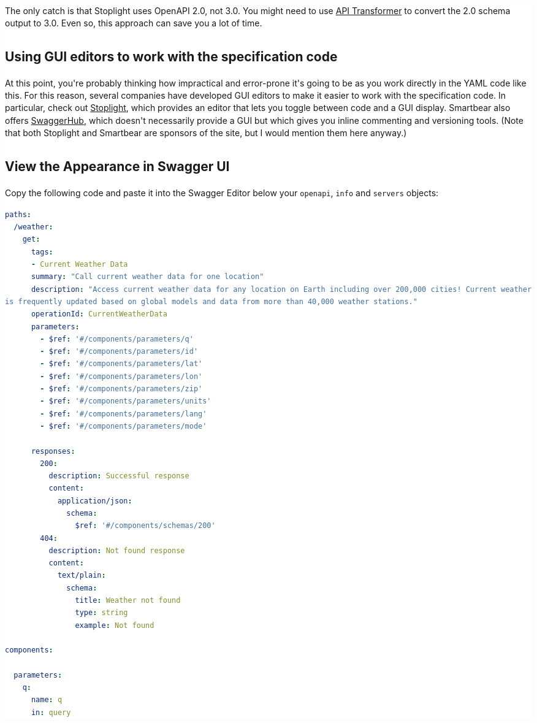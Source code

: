 The only catch is that Stoplight uses OpenAPI 2.0, not 3.0. You might need to use [API Transformer](https://apimatic.io/transformer) to convert the 2.0 schema output to 3.0. Even so, this approach can save you a lot of time.

## Using GUI editors to work with the specification code

At this point, you're probably thinking how impractical and error-prone it's going to be as you work directly in the YAML code like this. For this reason, several companies have developed GUI editors to make it easier to work with the specification code. In particular, check out [Stoplight](pubapis_stoplight.html), which provides an editor that lets you toggle between code and a GUI display. Smartbear also offers [SwaggerHub](pubapis_swaggerhub_smartbear.html), which doesn't necessarily provide a GUI but which gives you inline commenting and versioning tools. (Note that both Stoplight and Smartbear are sponsors of the site, but I would mention them here anyway.)

## <i class="fa fa-user-circle"></i> View the Appearance in Swagger UI

Copy the following code and paste it into the Swagger Editor below your `openapi`, `info` and `servers` objects:

```yaml
paths:
  /weather:
    get:
      tags:
      - Current Weather Data
      summary: "Call current weather data for one location"
      description: "Access current weather data for any location on Earth including over 200,000 cities! Current weather is frequently updated based on global models and data from more than 40,000 weather stations."
      operationId: CurrentWeatherData
      parameters:
        - $ref: '#/components/parameters/q'
        - $ref: '#/components/parameters/id'
        - $ref: '#/components/parameters/lat'
        - $ref: '#/components/parameters/lon'
        - $ref: '#/components/parameters/zip'
        - $ref: '#/components/parameters/units'
        - $ref: '#/components/parameters/lang'
        - $ref: '#/components/parameters/mode'

      responses:
        200:
          description: Successful response
          content:
            application/json:
              schema:
                $ref: '#/components/schemas/200'
        404:
          description: Not found response
          content:
            text/plain:
              schema:
                title: Weather not found
                type: string
                example: Not found

components:

  parameters:
    q:
      name: q
      in: query
```